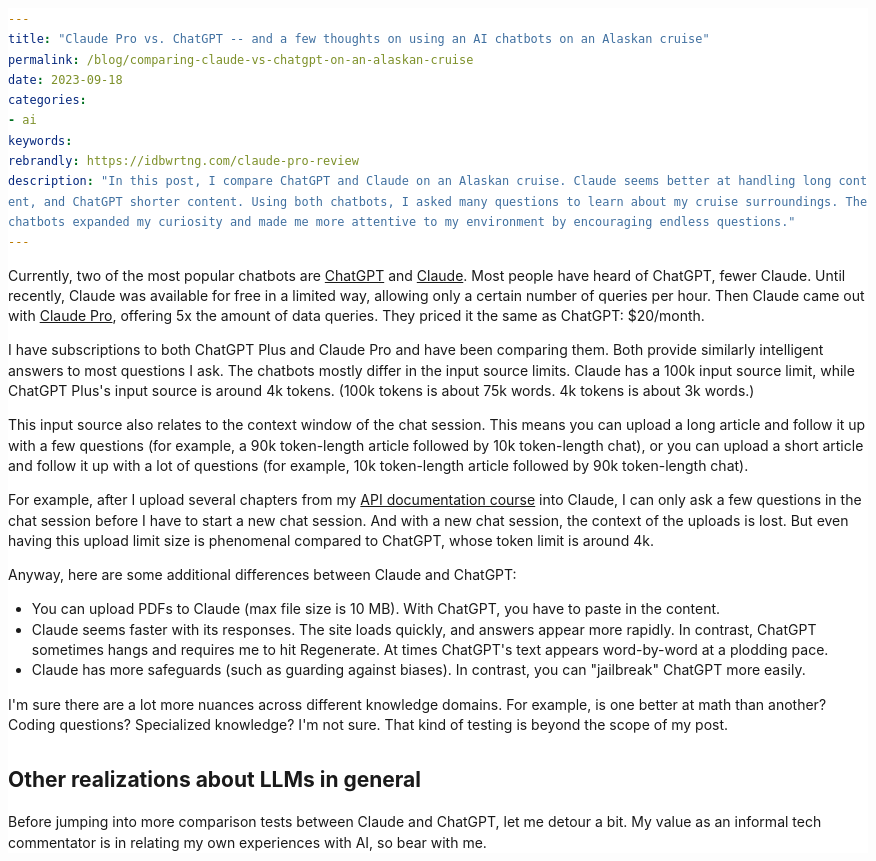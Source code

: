 ```yaml
---
title: "Claude Pro vs. ChatGPT -- and a few thoughts on using an AI chatbots on an Alaskan cruise"
permalink: /blog/comparing-claude-vs-chatgpt-on-an-alaskan-cruise
date: 2023-09-18
categories:
- ai
keywords: 
rebrandly: https://idbwrtng.com/claude-pro-review
description: "In this post, I compare ChatGPT and Claude on an Alaskan cruise. Claude seems better at handling long content, and ChatGPT shorter content. Using both chatbots, I asked many questions to learn about my cruise surroundings. The chatbots expanded my curiosity and made me more attentive to my environment by encouraging endless questions."
---
```


Currently, two of the most popular chatbots are [ChatGPT](https://chat.openai.com/) and [Claude](https://claude.ai). Most people have heard of ChatGPT, fewer Claude. Until recently, Claude was available for free in a limited way, allowing only a certain number of queries per hour. Then Claude came out with [Claude Pro](https://www.anthropic.com/index/claude-pro), offering 5x the amount of data queries. They priced it the same as ChatGPT: $20/month.

I have subscriptions to both ChatGPT Plus and Claude Pro and have been comparing them. Both provide similarly intelligent answers to most questions I ask. The chatbots mostly differ in the input source limits. Claude has a 100k input source limit, while ChatGPT Plus's input source is around 4k tokens. (100k tokens is about 75k words. 4k tokens is about 3k words.) 

This input source also relates to the context window of the chat session. This means you can upload a long article and follow it up with a few questions (for example, a 90k token-length article followed by 10k token-length chat), or you can upload a short article and follow it up with a lot of questions (for example, 10k token-length article followed by 90k token-length chat).

For example, after I upload several chapters from my [API documentation course](/learnapidoc) into Claude, I can only ask a few questions in the chat session before I have to start a new chat session. And with a new chat session, the context of the uploads is lost. But even having this upload limit size is phenomenal compared to ChatGPT, whose token limit is around 4k.

Anyway, here are some additional differences between Claude and ChatGPT:
  
* You can upload PDFs to Claude (max file size is 10 MB). With ChatGPT, you have to paste in the content.
* Claude seems faster with its responses. The site loads quickly, and answers appear more rapidly. In contrast, ChatGPT sometimes hangs and requires me to hit Regenerate. At times ChatGPT's text appears word-by-word at a plodding pace.
* Claude has more safeguards (such as guarding against biases). In contrast, you can "jailbreak" ChatGPT more easily.

I'm sure there are a lot more nuances across different knowledge domains. For example, is one better at math than another? Coding questions? Specialized knowledge? I'm not sure. That kind of testing is beyond the scope of my post.

## Other realizations about LLMs in general

Before jumping into more comparison tests between Claude and ChatGPT, let me detour a bit. My value as an informal tech commentator is in relating my own experiences with AI, so bear with me.
